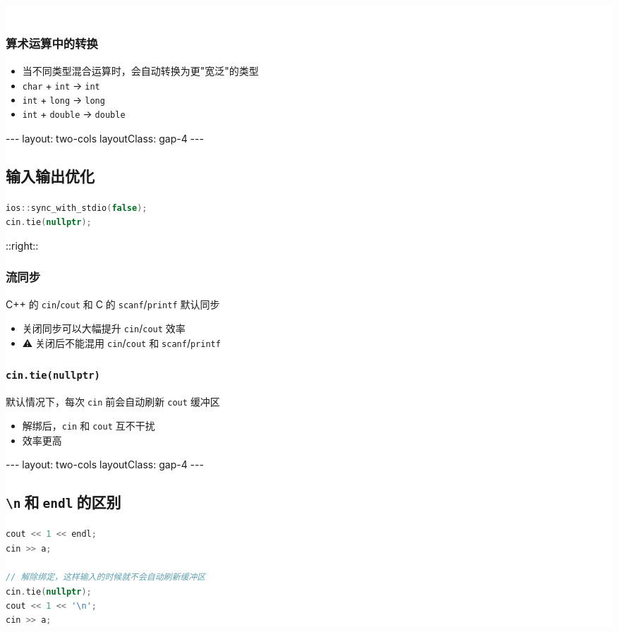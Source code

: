 <br/>

### 算术运算中的转换
- 当不同类型混合运算时，会自动转换为更"宽泛"的类型
- `char` + `int` → `int`
- `int` + `long` → `long`
- `int` + `double` → `double`

</v>
---
layout: two-cols
layoutClass: gap-4
---

## 输入输出优化

```cpp {1|2}
ios::sync_with_stdio(false);
cin.tie(nullptr);
```

::right::

<v>

### 流同步

C++ 的 `cin`/`cout` 和 C 的 `scanf`/`printf` 默认同步

- 关闭同步可以大幅提升 `cin`/`cout` 效率
- ⚠️ 关闭后不能混用 `cin`/`cout` 和 `scanf`/`printf`

</v>

<v>

### `cin.tie(nullptr)`

默认情况下，每次 `cin` 前会自动刷新 `cout` 缓冲区

- 解绑后，`cin` 和 `cout` 互不干扰
- 效率更高

</v>
---
layout: two-cols
layoutClass: gap-4
---

## `\n` 和 `endl` 的区别

```cpp {all|1-2|4-}
cout << 1 << endl;
cin >> a;

// 解除绑定，这样输入的时候就不会自动刷新缓冲区
cin.tie(nullptr); 
cout << 1 << '\n';
cin >> a;
```
